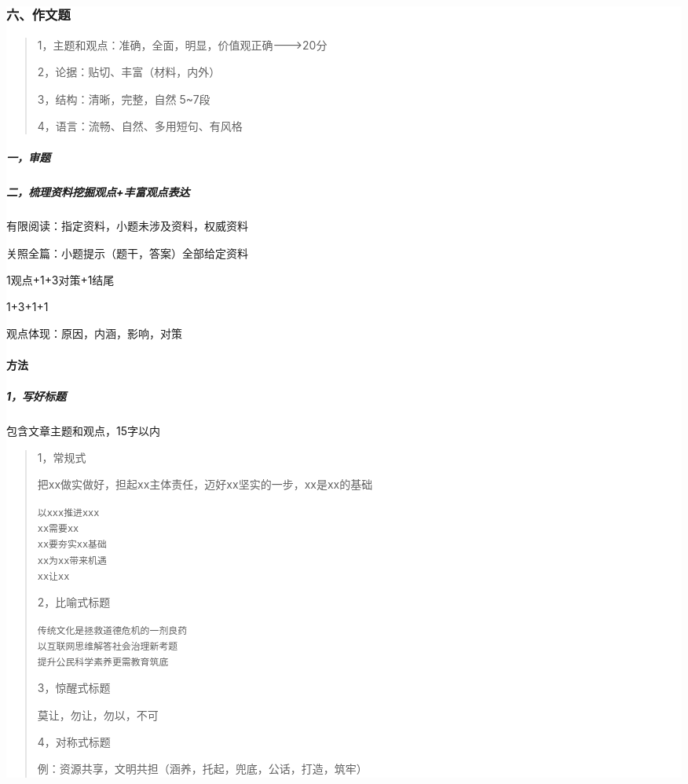 

### 六、作文题

> 1，主题和观点：准确，全面，明显，价值观正确--->20分
>
> 2，论据：贴切、丰富（材料，内外）
>
> 3，结构：清晰，完整，自然 5~7段
>
> 4，语言：流畅、自然、多用短句、有风格

##### 一，审题

##### 二，梳理资料挖掘观点+丰富观点表达

有限阅读：指定资料，小题未涉及资料，权威资料

关照全篇：小题提示（题干，答案）全部给定资料

1观点+1+3对策+1结尾

1+3+1+1

观点体现：原因，内涵，影响，对策

#### 方法

##### 1，写好标题

包含文章主题和观点，15字以内

> 1，常规式
>
> 把xx做实做好，担起xx主体责任，迈好xx坚实的一步，xx是xx的基础
>
> ```
> 以xxx推进xxx
> xx需要xx
> xx要夯实xx基础
> xx为xx带来机遇
> xx让xx
> ```
>
> 2，比喻式标题
>
> ```
> 传统文化是拯救道德危机的一剂良药
> 以互联网思维解答社会治理新考题
> 提升公民科学素养更需教育筑底
> ```
>
> 3，惊醒式标题
>
> 莫让，勿让，勿以，不可
>
> 4，对称式标题
>
> 例：资源共享，文明共担（涵养，托起，兜底，公话，打造，筑牢）
